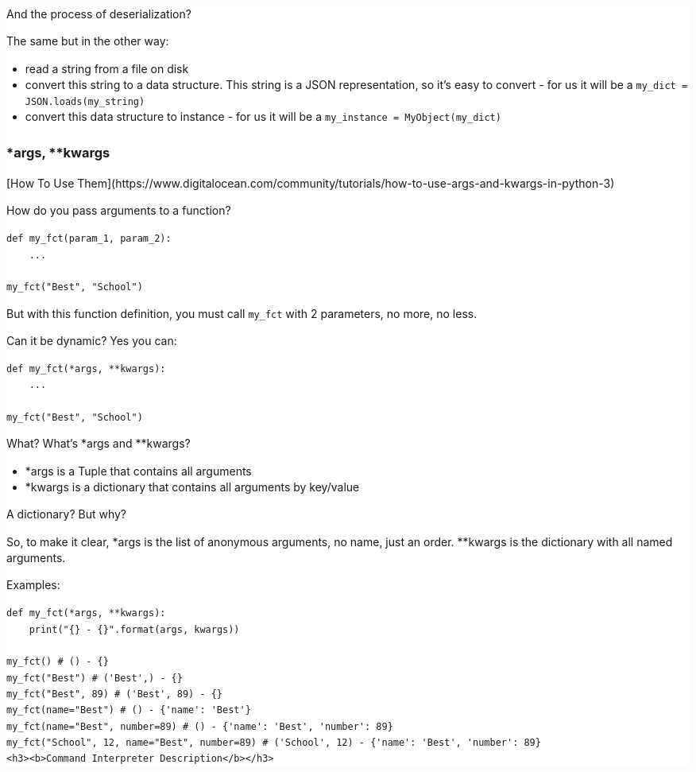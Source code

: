 And the process of deserialization?


The same but in the other way:
<ul>
<li>read a string from a file on disk</li>
<li>convert this string to a data structure. This string is a JSON representation, so it’s easy to convert - for us it will be a <code>my_dict = JSON.loads(my_string)</code></li>
<li>convert this data structure to instance - for us it will be a <code>my_instance = MyObject(my_dict)</code></li>
</ul>


<h3><b>*args, **kwargs</b></h3>
[How To Use Them](https://www.digitalocean.com/community/tutorials/how-to-use-args-and-kwargs-in-python-3)

How do you pass arguments to a function?
```
def my_fct(param_1, param_2):
    ...

my_fct("Best", "School")
```

But with this function definition, you must call ```my_fct``` with 2 parameters, no more, no less.

Can it be dynamic? Yes you can:

```
def my_fct(*args, **kwargs):
    ...

my_fct("Best", "School")
```

What? What’s *args and **kwargs?
<ul>
<li>*args is a Tuple that contains all arguments</li>
<li>*kwargs is a dictionary that contains all arguments by key/value</li>
</ul>


A dictionary? But why?

So, to make it clear, *args is the list of anonymous arguments, no name, just an order. **kwargs is the dictionary with all named arguments.

Examples:
```
def my_fct(*args, **kwargs):
    print("{} - {}".format(args, kwargs))

my_fct() # () - {}
my_fct("Best") # ('Best',) - {}
my_fct("Best", 89) # ('Best', 89) - {}
my_fct(name="Best") # () - {'name': 'Best'}
my_fct(name="Best", number=89) # () - {'name': 'Best', 'number': 89}
my_fct("School", 12, name="Best", number=89) # ('School', 12) - {'name': 'Best', 'number': 89}
<h3><b>Command Interpreter Description</b></h3>
```
